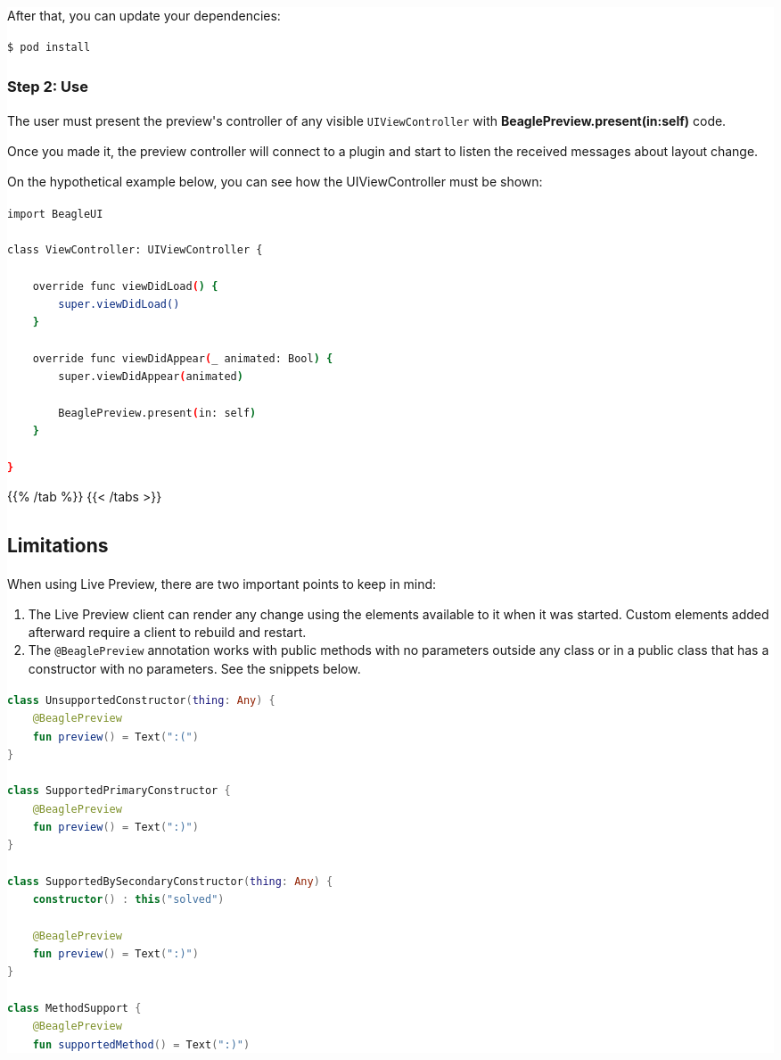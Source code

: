 After that, you can update your dependencies:

```bash
$ pod install
```

### Step 2: Use

The user must present the preview's controller of any visible `UIViewController` with **BeaglePreview.present\(in:self\)** code.

Once you made it, the preview controller will connect to a plugin and start to listen the received messages about layout change.

On the hypothetical example below, you can see how the UIViewController must be shown:

```bash
import BeagleUI

class ViewController: UIViewController {

    override func viewDidLoad() {
        super.viewDidLoad()
    }

    override func viewDidAppear(_ animated: Bool) {
        super.viewDidAppear(animated)

        BeaglePreview.present(in: self)
    }

}
```

{{% /tab %}}
{{< /tabs >}}

## Limitations

When using Live Preview, there are two important points to keep in mind:

1. The Live Preview client can render any change using the elements available to it when it was started. Custom elements added afterward require a client to rebuild and restart.
2. The `@BeaglePreview` annotation works with public methods with no parameters outside any class or in a public class that has a constructor with no parameters. See the snippets below.

```kotlin
class UnsupportedConstructor(thing: Any) {
    @BeaglePreview
    fun preview() = Text(":(")
}

class SupportedPrimaryConstructor {
    @BeaglePreview
    fun preview() = Text(":)")
}

class SupportedBySecondaryConstructor(thing: Any) {
    constructor() : this("solved")

    @BeaglePreview
    fun preview() = Text(":)")
}

class MethodSupport {
    @BeaglePreview
    fun supportedMethod() = Text(":)")

```